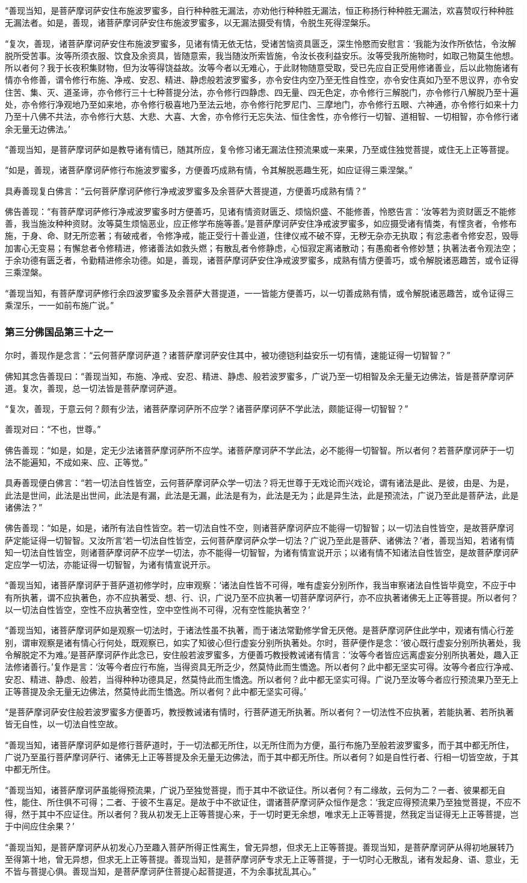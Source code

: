 “善现当知，是菩萨摩诃萨安住布施波罗蜜多，自行种种胜无漏法，亦劝他行种种胜无漏法，恒正称扬行种种胜无漏法，欢喜赞叹行种种胜无漏法者。如是，善现，诸菩萨摩诃萨安住布施波罗蜜多，以无漏法摄受有情，令脱生死得涅槃乐。

“复次，善现，诸菩萨摩诃萨安住布施波罗蜜多，见诸有情无依无怙，受诸苦恼资具匮乏，深生怜愍而安慰言：‘我能为汝作所依怙，令汝解脱所受苦事。汝等所须衣服、饮食及余资具，皆随意索，我当随汝所索皆施，令汝长夜利益安乐。汝等受我所施物时，如取己物莫生他想。所以者何？我于长夜积集财物，但为汝等得饶益故。汝等今者以无难心，于此财物随意受取，受已先应自正受用修诸善业，后以此物施诸有情亦令修善，谓令修行布施、净戒、安忍、精进、静虑般若波罗蜜多，亦令安住内空乃至无性自性空，亦令安住真如乃至不思议界，亦令安住苦、集、灭、道圣谛，亦令修行三十七种菩提分法，亦令修行四静虑、四无量、四无色定，亦令修行三解脱门，亦令修行八解脱乃至十遍处，亦令修行净观地乃至如来地，亦令修行极喜地乃至法云地，亦令修行陀罗尼门、三摩地门，亦令修行五眼、六神通，亦令修行如来十力乃至十八佛不共法，亦令修行大慈、大悲、大喜、大舍，亦令修行无忘失法、恒住舍性，亦令修行一切智、道相智、一切相智，亦令修行诸余无量无边佛法。’

“善现当知，是菩萨摩诃萨如是教导诸有情已，随其所应，复令修习诸无漏法住预流果或一来果，乃至或住独觉菩提，或住无上正等菩提。

“如是，善现，诸菩萨摩诃萨修行布施波罗蜜多，方便善巧成熟有情，令其解脱恶趣生死，如应证得三乘涅槃。”

具寿善现复白佛言：“云何菩萨摩诃萨修行净戒波罗蜜多及余菩萨大菩提道，方便善巧成熟有情？”

佛告善现：“有菩萨摩诃萨修行净戒波罗蜜多时方便善巧，见诸有情资财匮乏、烦恼炽盛、不能修善，怜愍告言：‘汝等若为资财匮乏不能修善，我当施汝种种资财。汝等莫生烦恼恶业，应正修学布施等善。’是菩萨摩诃萨安住净戒波罗蜜多，如应摄受诸有情类，有悭贪者，令修布施，于身、命、财无所恋著；有破戒者，令修净戒，能正受行十善业道，住律仪戒不破不穿，无秽无杂亦无执取；有忿恚者令修安忍，毁辱加害心无变易；有懈怠者令修精进，修诸善法如救头燃；有散乱者令修静虑，心恒寂定离诸散动；有愚痴者令修妙慧；执著法者令观法空；于余功德有匮乏者，令勤精进修余功德。如是，善现，诸菩萨摩诃萨安住净戒波罗蜜多，成熟有情方便善巧，或令解脱诸恶趣苦，或令证得三乘涅槃。

“善现当知，有菩萨摩诃萨修行余四波罗蜜多及余菩萨大菩提道，一一皆能方便善巧，以一切善成熟有情，或令解脱诸恶趣苦，或令证得三乘涅乐，一一如前布施广说。”

### 第三分佛国品第三十之一

尔时，善现作是念言：“云何菩萨摩诃萨道？诸菩萨摩诃萨安住其中，被功德铠利益安乐一切有情，速能证得一切智智？”

佛知其念告善现曰：“善现当知，布施、净戒、安忍、精进、静虑、般若波罗蜜多，广说乃至一切相智及余无量无边佛法，皆是菩萨摩诃萨道。复次，善现，总一切法皆是菩萨摩诃萨道。

“复次，善现，于意云何？颇有少法，诸菩萨摩诃萨所不应学？诸菩萨摩诃萨不学此法，颇能证得一切智智？”

善现对曰：“不也，世尊。”

佛告善现：“如是，如是，定无少法诸菩萨摩诃萨所不应学。诸菩萨摩诃萨不学此法，必不能得一切智智。所以者何？若菩萨摩诃萨于一切法不能遍知，不成如来、应、正等觉。”

具寿善现便白佛言：“若一切法自性皆空，云何菩萨摩诃萨众学一切法？将无世尊于无戏论而兴戏论，谓有诸法是此、是彼，由是、为是，此法是世间，此法是出世间，此法是有漏，此法是无漏，此法是有为，此法是无为；此是异生法，此是预流法，广说乃至此是菩萨法，此是诸佛法？”

佛告善现：“如是，如是，诸所有法自性皆空。若一切法自性不空，则诸菩萨摩诃萨应不能得一切智智；以一切法自性皆空，是故菩萨摩诃萨定能证得一切智智。又汝所言‘若一切法自性皆空，云何菩萨摩诃萨众学一切法？广说乃至此是菩萨、诸佛法？’者，善现当知，若诸有情知一切法自性皆空，则诸菩萨摩诃萨不应学一切法，亦不能得一切智智，为诸有情宣说开示；以诸有情不知诸法自性皆空，是故菩萨摩诃萨定应学一切法，亦能证得一切智智，为诸有情宣说开示。

“善现当知，诸菩萨摩诃萨于菩萨道初修学时，应审观察：‘诸法自性皆不可得，唯有虚妄分别所作，我当审察诸法自性皆毕竟空，不应于中有所执著，谓不应执著色，亦不应执著受、想、行、识，广说乃至不应执著一切菩萨摩诃萨行，亦不应执著诸佛无上正等菩提。所以者何？以一切法自性皆空，空性不应执著空性，空中空性尚不可得，况有空性能执著空？’

“善现当知，诸菩萨摩诃萨如是观察一切法时，于诸法性虽不执著，而于诸法常勤修学曾无厌倦。是菩萨摩诃萨住此学中，观诸有情心行差别，谓审观察是诸有情心行何处，既观察已，如实了知彼心但行虚妄分别所执著处。尔时，菩萨便作是念：‘彼心既行虚妄分别所执著处，我令解脱定不为难。’是菩萨摩诃萨作此念已，安住般若波罗蜜多，方便善巧教授教诫诸有情言：‘汝等今者皆应远离虚妄分别所执著处，趣入正法修诸善行。’复作是言：‘汝等今者应行布施，当得资具无所乏少，然莫恃此而生憍逸。所以者何？此中都无坚实可得。汝等今者应行净戒、安忍、精进、静虑、般若，当得种种功德具足，然莫恃此而生憍逸。所以者何？此中都无坚实可得。广说乃至汝等今者应行预流果乃至无上正等菩提及余无量无边佛法，然莫恃此而生憍逸。所以者何？此中都无坚实可得。’

“是菩萨摩诃萨安住般若波罗蜜多方便善巧，教授教诫诸有情时，行菩萨道无所执著。所以者何？一切法性不应执著，若能执著、若所执著皆无自性，以一切法自性空故。

“善现当知，诸菩萨摩诃萨如是修行菩萨道时，于一切法都无所住，以无所住而为方便，虽行布施乃至般若波罗蜜多，而于其中都无所住，广说乃至虽行菩萨摩诃萨行、诸佛无上正等菩提及余无量无边佛法，而于其中都无所住。所以者何？如是自性行者、行相一切皆空故，于其中都无所住。

“善现当知，诸菩萨摩诃萨虽能得预流果，广说乃至独觉菩提，而于其中不欲证住。所以者何？有二缘故，云何为二？一者、彼果都无自性，能住、所住俱不可得；二者、于彼不生喜足。是故于中不欲证住，谓诸菩萨摩诃萨众恒作是念：‘我定应得预流果乃至独觉菩提，不应不得，然于其中不应证住。所以者何？我从初发无上正等菩提心来，于一切时更无余想，唯求无上正等菩提，然我定当证得无上正等菩提，岂于中间应住余果？’

“善现当知，是菩萨摩诃萨从初发心乃至趣入菩萨所得正性离生，曾无异想，但求无上正等菩提。善现当知，是菩萨摩诃萨从得初地展转乃至得第十地，曾无异想，但求无上正等菩提。善现当知，是菩萨摩诃萨专求无上正等菩提，于一切时心无散乱，诸有发起身、语、意业，无不皆与菩提心俱。善现当知，是菩萨摩诃萨住菩提心起菩提道，不为余事扰乱其心。”
